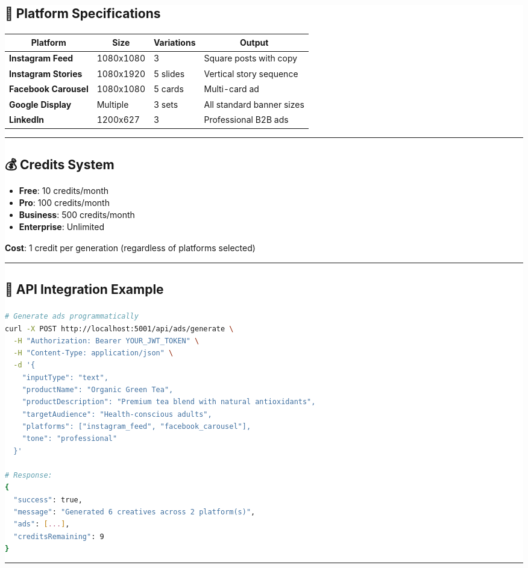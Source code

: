 
## 🎨 Platform Specifications

| Platform | Size | Variations | Output |
|----------|------|------------|--------|
| **Instagram Feed** | 1080x1080 | 3 | Square posts with copy |
| **Instagram Stories** | 1080x1920 | 5 slides | Vertical story sequence |
| **Facebook Carousel** | 1080x1080 | 5 cards | Multi-card ad |
| **Google Display** | Multiple | 3 sets | All standard banner sizes |
| **LinkedIn** | 1200x627 | 3 | Professional B2B ads |

---

## 💰 Credits System

- **Free**: 10 credits/month
- **Pro**: 100 credits/month
- **Business**: 500 credits/month
- **Enterprise**: Unlimited

**Cost**: 1 credit per generation (regardless of platforms selected)

---

## 🔑 API Integration Example

```bash
# Generate ads programmatically
curl -X POST http://localhost:5001/api/ads/generate \
  -H "Authorization: Bearer YOUR_JWT_TOKEN" \
  -H "Content-Type: application/json" \
  -d '{
    "inputType": "text",
    "productName": "Organic Green Tea",
    "productDescription": "Premium tea blend with natural antioxidants",
    "targetAudience": "Health-conscious adults",
    "platforms": ["instagram_feed", "facebook_carousel"],
    "tone": "professional"
  }'

# Response:
{
  "success": true,
  "message": "Generated 6 creatives across 2 platform(s)",
  "ads": [...],
  "creditsRemaining": 9
}
```

---